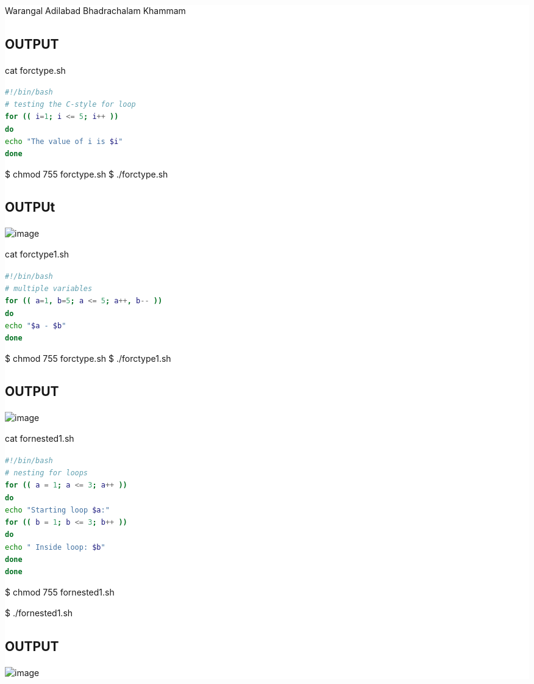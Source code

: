 Warangal
Adilabad
Bhadrachalam
Khammam

## OUTPUT
cat forctype.sh 
```bash
#!/bin/bash
# testing the C-style for loop
for (( i=1; i <= 5; i++ ))
do
echo "The value of i is $i"
done
````
$ chmod 755 forctype.sh
$ ./forctype.sh 
## OUTPUt
![image](https://github.com/user-attachments/assets/15dc1e1f-aa35-469d-b7f2-6284400b1124)

cat forctype1.sh 
```bash
#!/bin/bash
# multiple variables
for (( a=1, b=5; a <= 5; a++, b-- ))
do
echo "$a - $b"
done
```
$ chmod 755 forctype.sh
$ ./forctype1.sh 
## OUTPUT
![image](https://github.com/user-attachments/assets/854fc7fd-3952-49c4-977b-ccbb4ffa6409)

cat fornested1.sh 
```bash
#!/bin/bash
# nesting for loops
for (( a = 1; a <= 3; a++ ))
do
echo "Starting loop $a:"
for (( b = 1; b <= 3; b++ ))
do
echo " Inside loop: $b"
done
done
```
$ chmod 755 fornested1.sh
 
$ ./fornested1.sh 
 ## OUTPUT
 ![image](https://github.com/user-attachments/assets/50a9e2af-ff53-4347-8d1d-822568f3542b)
